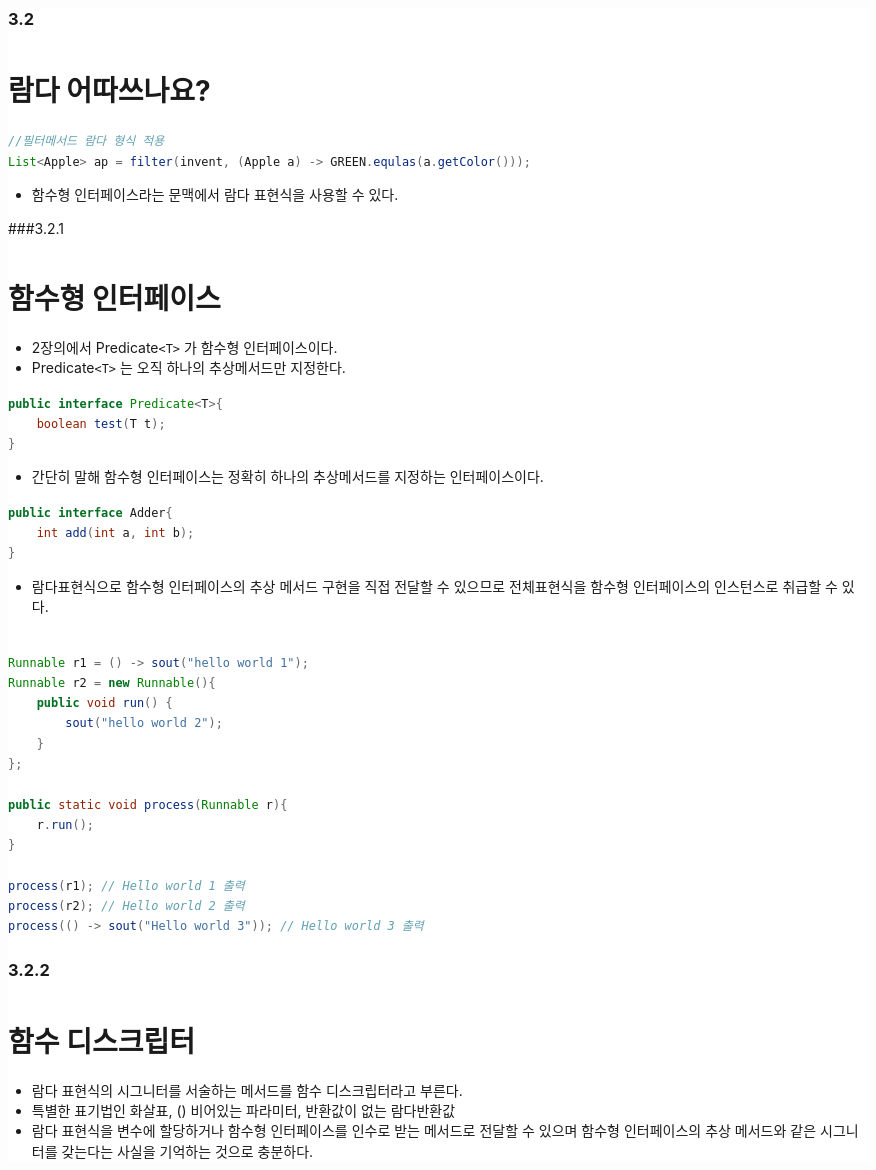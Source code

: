 ### 3.2
# 람다 어따쓰나요?

```java
//필터메서드 람다 형식 적용
List<Apple> ap = filter(invent, (Apple a) -> GREEN.equlas(a.getColor()));
```
- 함수형 인터페이스라는 문맥에서 람다 표현식을 사용할 수 있다.

###3.2.1
# 함수형 인터페이스
- 2장의에서 Predicate`<T>` 가 함수형 인터페이스이다.
- Predicate`<T>` 는 오직 하나의 추상메서드만 지정한다.

```java
public interface Predicate<T>{
    boolean test(T t);
}
```
- 간단히 말해 함수형 인터페이스는 정확히 하나의 추상메서드를 지정하는 인터페이스이다.

```java
public interface Adder{
    int add(int a, int b);
}
```
- 람다표현식으로 함수형 인터페이스의 추상 메서드 구현을 직접 전달할 수 있으므로
전체표현식을 함수형 인터페이스의 인스턴스로 취급할 수 있다.

```java

Runnable r1 = () -> sout("hello world 1");
Runnable r2 = new Runnable(){
    public void run() {
        sout("hello world 2");
    }
};

public static void process(Runnable r){
    r.run();
}

process(r1); // Hello world 1 출력
process(r2); // Hello world 2 출력
process(() -> sout("Hello world 3")); // Hello world 3 출력

```

### 3.2.2
# 함수 디스크립터
- 람다 표현식의 시그니터를 서술하는 메서드를 함수 디스크립터라고 부른다.
- 특별한 표기법인 화살표, () 비어있는 파라미터, 반환값이 없는 람다반환값
- 람다 표현식을 변수에 할당하거나 함수형 인터페이스를 인수로 받는 메서드로 전달할 수 있으며 함수형 인터페이스의 추상 메서드와 같은 시그니터를 갖는다는 사실을 기억하는 것으로 충분하다.
